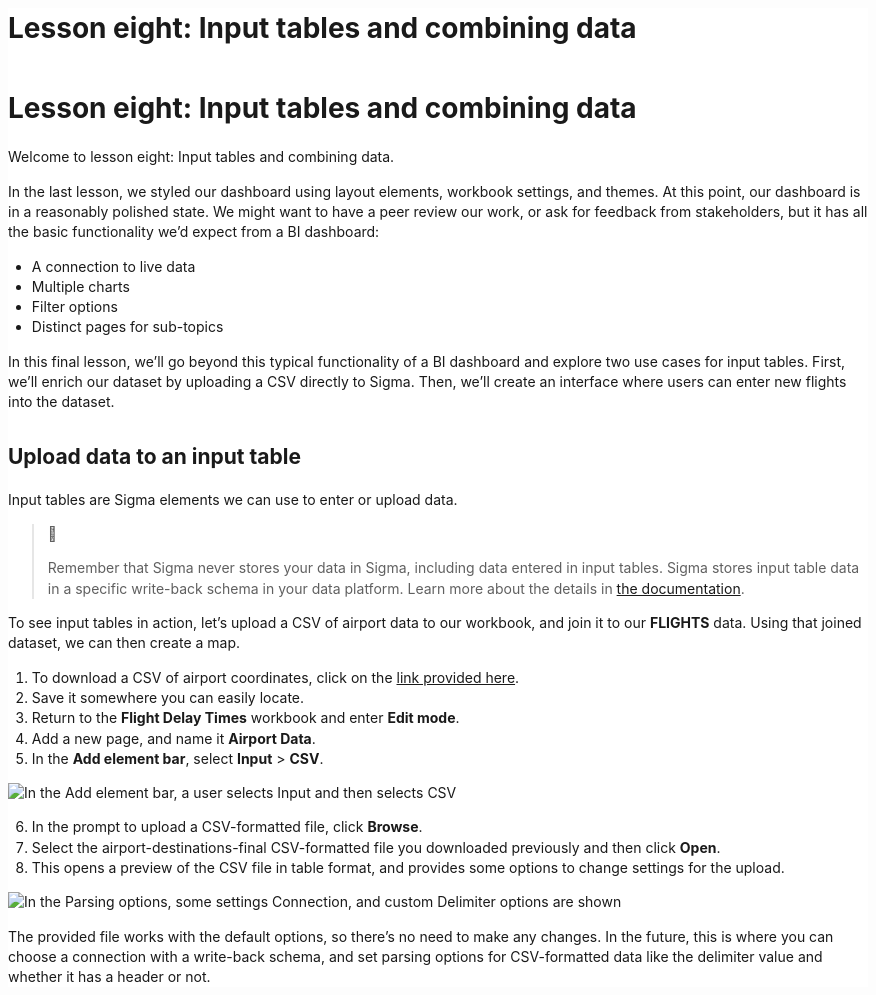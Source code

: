 # Lesson eight: Input tables and combining data

# Lesson eight: Input tables and combining data

Welcome to lesson eight: Input tables and combining data.

In the last lesson, we styled our dashboard using layout elements, workbook settings, and themes. At this point, our dashboard is in a reasonably polished state. We might want to have a peer review our work, or ask for feedback from stakeholders, but it has all the basic functionality we’d expect from a BI dashboard:

* A connection to live data
* Multiple charts
* Filter options
* Distinct pages for sub-topics

In this final lesson, we’ll go beyond this typical functionality of a BI dashboard and explore two use cases for input tables. First, we’ll enrich our dataset by uploading a CSV directly to Sigma. Then, we’ll create an interface where users can enter new flights into the dataset.

## Upload data to an input table

Input tables are Sigma elements we can use to enter or upload data.

> 📘
>
> Remember that Sigma never stores your data in Sigma, including data entered in input tables. Sigma stores input table data in a specific write-back schema in your data platform. Learn more about the details in [the documentation](/docs/intro-to-input-tables).

To see input tables in action, let’s upload a CSV of airport data to our workbook, and join it to our **FLIGHTS** data. Using that joined dataset, we can then create a map.

1. To download a CSV of airport coordinates, click on the [link provided here](https://sigma-docs-screenshots.s3.us-west-2.amazonaws.com/tutorials/docs-fundamentals/L8/airport-destinations-final.csv).
2. Save it somewhere you can easily locate.
3. Return to the **Flight Delay Times** workbook and enter **Edit mode**.
4. Add a new page, and name it **Airport Data**.
5. In the **Add element bar**, select **Input** > **CSV**.

![In the Add element bar, a user selects Input and then selects CSV](https://sigma-docs-screenshots.s3.us-west-2.amazonaws.com/tutorials/docs-fundamentals/L8/L8_1.png)

6. In the prompt to upload a CSV-formatted file, click **Browse**.
7. Select the airport-destinations-final CSV-formatted file you downloaded previously and then click **Open**.
8. This opens a preview of the CSV file in table format, and provides some options to change settings for the upload.

![In the Parsing options, some settings Connection, and custom Delimiter options are shown](https://sigma-docs-screenshots.s3.us-west-2.amazonaws.com/tutorials/docs-fundamentals/L8/L8_2.png)

The provided file works with the default options, so there’s no need to make any changes. In the future, this is where you can choose a connection with a write-back schema, and set parsing options for CSV-formatted data like the delimiter value and whether it has a header or not.

